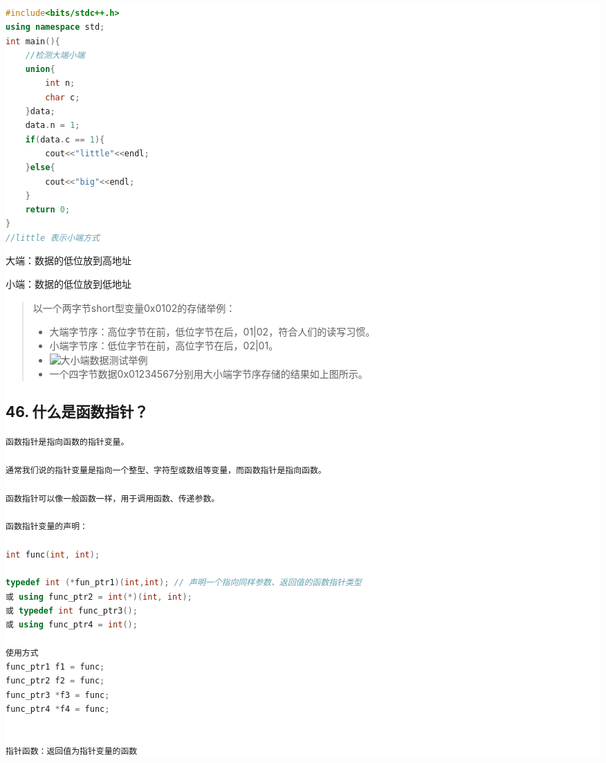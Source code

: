 ```cpp
#include<bits/stdc++.h>
using namespace std;
int main(){
    //检测大端小端
    union{
        int n;
        char c;
    }data;
    data.n = 1;
    if(data.c == 1){
        cout<<"little"<<endl;
    }else{
        cout<<"big"<<endl;
    }
    return 0;
}
//little 表示小端方式
```

大端：数据的低位放到高地址

小端：数据的低位放到低地址

> 以一个两字节short型变量0x0102的存储举例：
>
> - 大端字节序：高位字节在前，低位字节在后，01|02，符合人们的读写习惯。
> - 小端字节序：低位字节在前，高位字节在后，02|01。
> - ![大小端数据测试举例](大小端数据测试举例.gif)
> - 一个四字节数据0x01234567分别用大小端字节序存储的结果如上图所示。

## 46. 什么是函数指针？

```cpp
函数指针是指向函数的指针变量。

通常我们说的指针变量是指向一个整型、字符型或数组等变量，而函数指针是指向函数。

函数指针可以像一般函数一样，用于调用函数、传递参数。

函数指针变量的声明：

int func(int, int);

typedef int (*fun_ptr1)(int,int); // 声明一个指向同样参数、返回值的函数指针类型
或 using func_ptr2 = int(*)(int, int);
或 typedef int func_ptr3();
或 using func_ptr4 = int();

使用方式
func_ptr1 f1 = func;
func_ptr2 f2 = func;
func_ptr3 *f3 = func;
func_ptr4 *f4 = func;


指针函数：返回值为指针变量的函数
```
